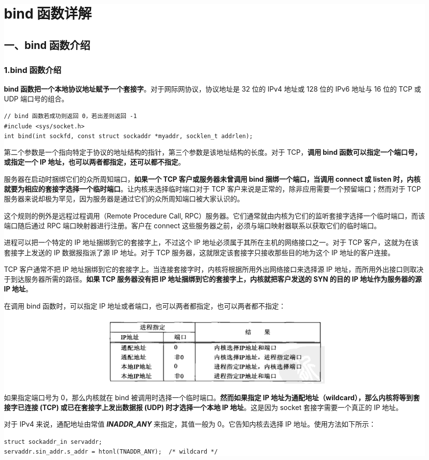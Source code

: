 # bind 函数详解

## 一、bind 函数介绍

### 1.bind 函数介绍

__bind 函数把一个本地协议地址赋予一个套接字__。对于网际网协议，协议地址是 32 位的 IPv4 地址或 128 位的 IPv6 地址与 16 位的 TCP 或 UDP 端口号的组合。

```c{.line-numbers}
// bind 函数若成功则返回 0，若出差则返回 -1
#include <sys/socket.h>
int bind(int sockfd, const struct sockaddr *myaddr, socklen_t addrlen);
```

第二个参数是一个指向特定于协议的地址结构的指针，第三个参数是该地址结构的长度。对于 TCP，**调用 bind 函数可以指定一个端口号，或指定一个 IP 地址，也可以两者都指定，还可以都不指定**。

服务器在启动时捆绑它们的众所周知端口，__如果一个 TCP 客户或服务器未曾调用 bind 捆绑一个端口，当调用 connect 或 listen 时，内核就要为相应的套接字选择一个临时端口__。让内核来选择临时端口对于 TCP 客户来说是正常的，除非应用需要一个预留端口；然而对于 TCP 服务器来说却极为罕见，因为服务器是通过它们的众所周知端口被大家认识的。

这个规则的例外是远程过程调用（Remote Procedure Call, RPC）服务器。它们通常就由内核为它们的监听套接字选择一个临时端口，而该端口随后通过 RPC 端口映射器进行注册。客户在 connect 这些服务器之前，必须与端口映射器联系以获取它们的临时端口。

进程可以把一个特定的 IP 地址捆绑到它的套接字上，不过这个 IP 地址必须属于其所在主机的网络接口之一。对于 TCP 客户，这就为在该套接字上发送的 IP 数据报指派了源 IP 地址。对于 TCP 服务器，这就限定该套接字只接收那些目的地为这个 IP 地址的客户连接。

TCP 客户通常不把 IP 地址捆绑到它的套接字上。当连接套接字时，内核将根据所用外出网络接口来选择源 IP 地址，而所用外出接口则取决于到达服务器所需的路径。__如果 TCP 服务器没有把 IP 地址捆绑到它的套接字上，内核就把客户发送的 SYN 的目的 IP 地址作为服务器的源 IP 地址__。

在调用 bind 函数时，可以指定 IP 地址或者端口，也可以两者都指定，也可以两者都不指定：

<div align="center">
    <img src="10_Socket_bind_函数详解/1.png" width="450"/>
</div>

如果指定端口号为 0，那么内核就在 bind 被调用时选择一个临时端口。__然而如果指定 IP 地址为通配地址（wildcard），那么内核将等到套接字已连接 (TCP) 或已在套接字上发出数据报 (UDP) 时才选择一个本地 IP 地址__。这是因为 socket 套接字需要一个真正的 IP 地址。

对于 IPv4 来说，通配地址由常值 **_INADDR_ANY_** 来指定，其值一般为 0。它告知内核去选择 IP
地址。使用方法如下所示：

```c{.line-numbers}
struct sockaddr_in servaddr;
servaddr.sin_addr.s_addr = htonl(TNADDR_ANY);  /* wildcard */
```
